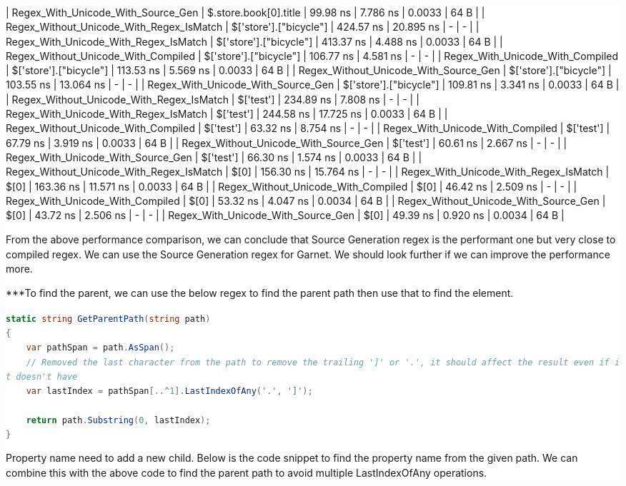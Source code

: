 | Regex_With_Unicode_With_Source_Gen       | $.store.book[0].title                  |    99.98 ns |   7.786 ns | 0.0033 |      64 B |
| Regex_Without_Unicode_With_Regex_IsMatch | $['store'].["bicycle"]                 |   424.57 ns |  20.895 ns |      - |         - |
| Regex_With_Unicode_With_Regex_IsMatch    | $['store'].["bicycle"]                 |   413.37 ns |   4.488 ns | 0.0033 |      64 B |
| Regex_Without_Unicode_With_Compiled      | $['store'].["bicycle"]                 |   106.77 ns |   4.581 ns |      - |         - |
| Regex_With_Unicode_With_Compiled         | $['store'].["bicycle"]                 |   113.53 ns |   5.569 ns | 0.0033 |      64 B |
| Regex_Without_Unicode_With_Source_Gen    | $['store'].["bicycle"]                 |   103.55 ns |  13.064 ns |      - |         - |
| Regex_With_Unicode_With_Source_Gen       | $['store'].["bicycle"]                 |   109.81 ns |   3.341 ns | 0.0033 |      64 B |
| Regex_Without_Unicode_With_Regex_IsMatch | $['test']                              |   234.89 ns |   7.808 ns |      - |         - |
| Regex_With_Unicode_With_Regex_IsMatch    | $['test']                              |   244.58 ns |  17.725 ns | 0.0033 |      64 B |
| Regex_Without_Unicode_With_Compiled      | $['test']                              |    63.32 ns |   8.754 ns |      - |         - |
| Regex_With_Unicode_With_Compiled         | $['test']                              |    67.79 ns |   3.919 ns | 0.0033 |      64 B |
| Regex_Without_Unicode_With_Source_Gen    | $['test']                              |    60.61 ns |   2.667 ns |      - |         - |
| Regex_With_Unicode_With_Source_Gen       | $['test']                              |    66.30 ns |   1.574 ns | 0.0033 |      64 B |
| Regex_Without_Unicode_With_Regex_IsMatch | $[0]                                   |   156.30 ns |  15.764 ns |      - |         - |
| Regex_With_Unicode_With_Regex_IsMatch    | $[0]                                   |   163.36 ns |  11.571 ns | 0.0033 |      64 B |
| Regex_Without_Unicode_With_Compiled      | $[0]                                   |    46.42 ns |   2.509 ns |      - |         - |
| Regex_With_Unicode_With_Compiled         | $[0]                                   |    53.32 ns |   4.047 ns | 0.0034 |      64 B |
| Regex_Without_Unicode_With_Source_Gen    | $[0]                                   |    43.72 ns |   2.506 ns |      - |         - |
| Regex_With_Unicode_With_Source_Gen       | $[0]                                   |    49.39 ns |   0.920 ns | 0.0034 |      64 B |

From the above performance comparison, we can conclude that Source Generation regex is the performant one but very close to compiled regex. We can use the Source Generation regex for Garnet. We should look further if we can improve the performance more.

***To find the parent, we can use the below regex to find the parent path then use that to find the element.

```csharp
static string GetParentPath(string path)
{
    var pathSpan = path.AsSpan();
    // Removed the last character from the path to remove the trailing ']' or '.', it should affect the result even if it doesn't have
    var lastIndex = pathSpan[..^1].LastIndexOfAny('.', ']');

    return path.Substring(0, lastIndex);
}
```

Property name need to add a new child. Below is the code snippet to find the property name from the given path. We can combine this with the above code to find the parent path to avoid multiple LastIndexOfAny operations.
